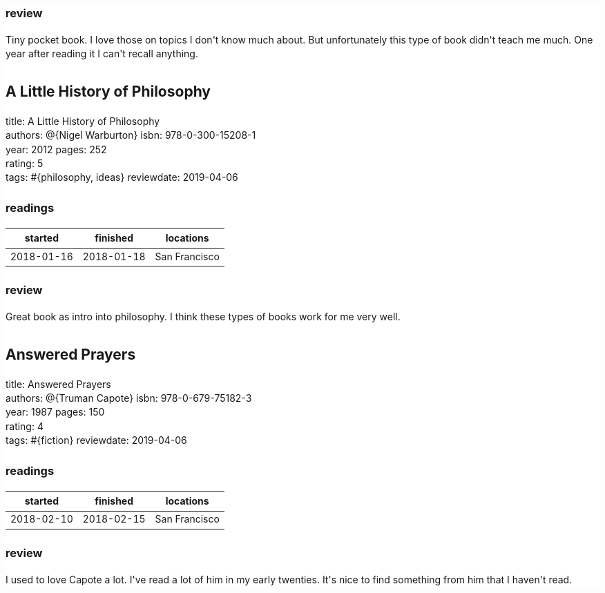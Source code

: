 ### review

Tiny pocket book. I love those on topics I don't know much about. 
But unfortunately this type of book didn't teach me much. 
One year after reading it I can't recall anything.


## A Little History of Philosophy

title: A Little History of Philosophy  
authors: @{Nigel Warburton}
isbn: 978-0-300-15208-1  
year: 2012
pages: 252  
rating: 5  
tags: #{philosophy, ideas}
reviewdate: 2019-04-06

### readings

started    | finished   | locations
---------- | ---------- | -------------
2018-01-16 | 2018-01-18 | San Francisco

### review

Great book as intro into philosophy.
I think these types of books work for me very well.


## Answered Prayers

title: Answered Prayers  
authors: @{Truman Capote}
isbn: 978-0-679-75182-3  
year: 1987
pages: 150  
rating: 4  
tags: #{fiction}
reviewdate: 2019-04-06

### readings

started    | finished   | locations
---------- | ---------- | -------------
2018-02-10 | 2018-02-15 | San Francisco

### review

I used to love Capote a lot. I've read a lot of him in my early twenties. 
It's nice to find something from him that I haven't read.

